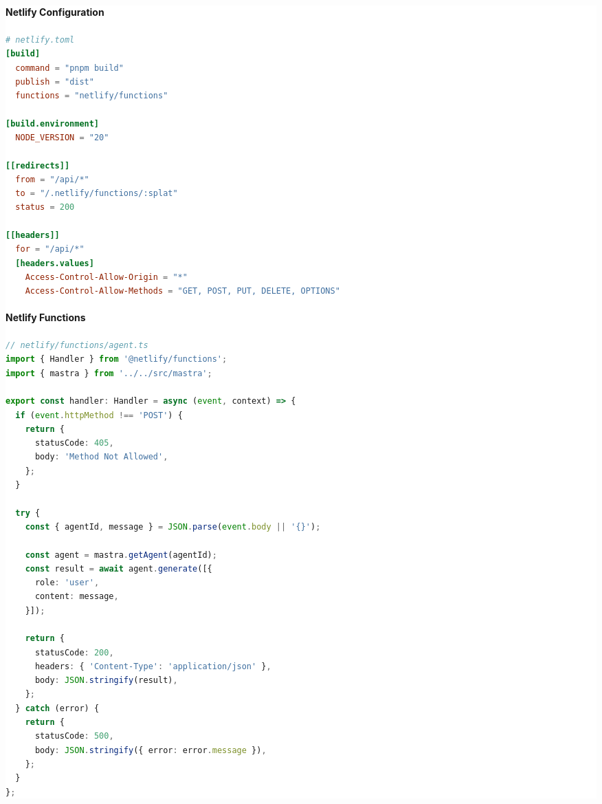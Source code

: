 #### Netlify Configuration

```toml
# netlify.toml
[build]
  command = "pnpm build"
  publish = "dist"
  functions = "netlify/functions"

[build.environment]
  NODE_VERSION = "20"

[[redirects]]
  from = "/api/*"
  to = "/.netlify/functions/:splat"
  status = 200

[[headers]]
  for = "/api/*"
  [headers.values]
    Access-Control-Allow-Origin = "*"
    Access-Control-Allow-Methods = "GET, POST, PUT, DELETE, OPTIONS"
```

#### Netlify Functions

```typescript
// netlify/functions/agent.ts
import { Handler } from '@netlify/functions';
import { mastra } from '../../src/mastra';

export const handler: Handler = async (event, context) => {
  if (event.httpMethod !== 'POST') {
    return {
      statusCode: 405,
      body: 'Method Not Allowed',
    };
  }

  try {
    const { agentId, message } = JSON.parse(event.body || '{}');

    const agent = mastra.getAgent(agentId);
    const result = await agent.generate([{
      role: 'user',
      content: message,
    }]);

    return {
      statusCode: 200,
      headers: { 'Content-Type': 'application/json' },
      body: JSON.stringify(result),
    };
  } catch (error) {
    return {
      statusCode: 500,
      body: JSON.stringify({ error: error.message }),
    };
  }
};
```
